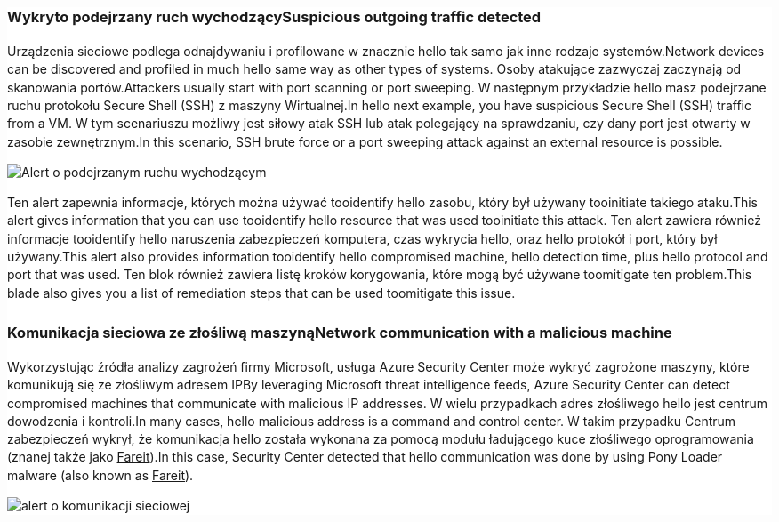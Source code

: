 ### <a name="suspicious-outgoing-traffic-detected"></a><span data-ttu-id="100d9-237">Wykryto podejrzany ruch wychodzący</span><span class="sxs-lookup"><span data-stu-id="100d9-237">Suspicious outgoing traffic detected</span></span>
<span data-ttu-id="100d9-238">Urządzenia sieciowe podlega odnajdywaniu i profilowane w znacznie hello tak samo jak inne rodzaje systemów.</span><span class="sxs-lookup"><span data-stu-id="100d9-238">Network devices can be discovered and profiled in much hello same way as other types of systems.</span></span> <span data-ttu-id="100d9-239">Osoby atakujące zazwyczaj zaczynają od skanowania portów.</span><span class="sxs-lookup"><span data-stu-id="100d9-239">Attackers usually start with port scanning or port sweeping.</span></span> <span data-ttu-id="100d9-240">W następnym przykładzie hello masz podejrzane ruchu protokołu Secure Shell (SSH) z maszyny Wirtualnej.</span><span class="sxs-lookup"><span data-stu-id="100d9-240">In hello next example, you have suspicious Secure Shell (SSH) traffic from a VM.</span></span> <span data-ttu-id="100d9-241">W tym scenariuszu możliwy jest siłowy atak SSH lub atak polegający na sprawdzaniu, czy dany port jest otwarty w zasobie zewnętrznym.</span><span class="sxs-lookup"><span data-stu-id="100d9-241">In this scenario, SSH brute force or a port sweeping attack against an external resource is possible.</span></span>

![Alert o podejrzanym ruchu wychodzącym](./media/security-center-alerts-type/security-center-alerts-type-fig8.png)

<span data-ttu-id="100d9-243">Ten alert zapewnia informacje, których można używać tooidentify hello zasobu, który był używany tooinitiate takiego ataku.</span><span class="sxs-lookup"><span data-stu-id="100d9-243">This alert gives information that you can use tooidentify hello resource that was used tooinitiate this attack.</span></span> <span data-ttu-id="100d9-244">Ten alert zawiera również informacje tooidentify hello naruszenia zabezpieczeń komputera, czas wykrycia hello, oraz hello protokół i port, który był używany.</span><span class="sxs-lookup"><span data-stu-id="100d9-244">This alert also provides information tooidentify hello compromised machine, hello detection time, plus hello protocol and port that was used.</span></span> <span data-ttu-id="100d9-245">Ten blok również zawiera listę kroków korygowania, które mogą być używane toomitigate ten problem.</span><span class="sxs-lookup"><span data-stu-id="100d9-245">This blade also gives you a list of remediation steps that can be used toomitigate this issue.</span></span>

### <a name="network-communication-with-a-malicious-machine"></a><span data-ttu-id="100d9-246">Komunikacja sieciowa ze złośliwą maszyną</span><span class="sxs-lookup"><span data-stu-id="100d9-246">Network communication with a malicious machine</span></span>
<span data-ttu-id="100d9-247">Wykorzystując źródła analizy zagrożeń firmy Microsoft, usługa Azure Security Center może wykryć zagrożone maszyny, które komunikują się ze złośliwym adresem IP</span><span class="sxs-lookup"><span data-stu-id="100d9-247">By leveraging Microsoft threat intelligence feeds, Azure Security Center can detect compromised machines that communicate with malicious IP addresses.</span></span> <span data-ttu-id="100d9-248">W wielu przypadkach adres złośliwego hello jest centrum dowodzenia i kontroli.</span><span class="sxs-lookup"><span data-stu-id="100d9-248">In many cases, hello malicious address is a command and control center.</span></span> <span data-ttu-id="100d9-249">W takim przypadku Centrum zabezpieczeń wykrył, że komunikacja hello została wykonana za pomocą modułu ładującego kuce złośliwego oprogramowania (znanej także jako [Fareit](https://www.microsoft.com/security/portal/threat/encyclopedia/entry.aspx?Name=PWS:Win32/Fareit.AF)).</span><span class="sxs-lookup"><span data-stu-id="100d9-249">In this case, Security Center detected that hello communication was done by using Pony Loader malware (also known as [Fareit](https://www.microsoft.com/security/portal/threat/encyclopedia/entry.aspx?Name=PWS:Win32/Fareit.AF)).</span></span>

![alert o komunikacji sieciowej](./media/security-center-alerts-type/security-center-alerts-type-fig9.png)
